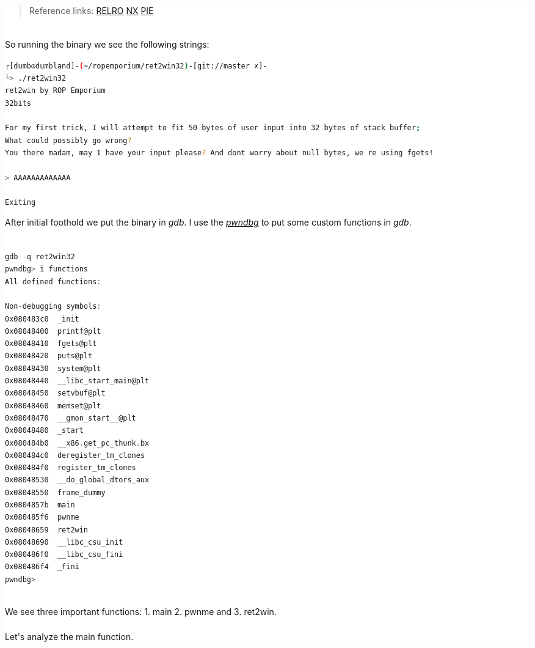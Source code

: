 </div>

>Reference links: [RELRO](https://ctf101.org/binary-exploitation/relocation-read-only/?)
[NX](https://en.wikipedia.org/wiki/NX_bit)
[PIE](https://stackoverflow.com/questions/2463150/what-is-the-fpie-option-for-position-independent-executables-in-gcc-and-ld)   


<br>
So running the binary we see the following strings:

```bash
┌[dumb☮dumbland]-(~/ropemporium/ret2win32)-[git://master ✗]-
└> ./ret2win32
ret2win by ROP Emporium
32bits

For my first trick, I will attempt to fit 50 bytes of user input into 32 bytes of stack buffer;
What could possibly go wrong?
You there madam, may I have your input please? And dont worry about null bytes, we re using fgets!

> AAAAAAAAAAAAA

Exiting

```
After initial foothold we put the binary in *gdb*. I use the [*pwndbg*](https://github.com/pwndbg/pwndbg) to put some custom functions in *gdb*.  
<br>


```nasm
gdb -q ret2win32
pwndbg> i functions
All defined functions:

Non-debugging symbols:
0x080483c0  _init
0x08048400  printf@plt
0x08048410  fgets@plt
0x08048420  puts@plt
0x08048430  system@plt
0x08048440  __libc_start_main@plt
0x08048450  setvbuf@plt
0x08048460  memset@plt
0x08048470  __gmon_start__@plt
0x08048480  _start
0x080484b0  __x86.get_pc_thunk.bx
0x080484c0  deregister_tm_clones
0x080484f0  register_tm_clones
0x08048530  __do_global_dtors_aux
0x08048550  frame_dummy
0x0804857b  main
0x080485f6  pwnme
0x08048659  ret2win 
0x08048690  __libc_csu_init
0x080486f0  __libc_csu_fini
0x080486f4  _fini
pwndbg>
 
````
We see three important functions: 1. main 2. pwnme and 3. ret2win.   
<br>
Let's analyze the main function.
<br>
